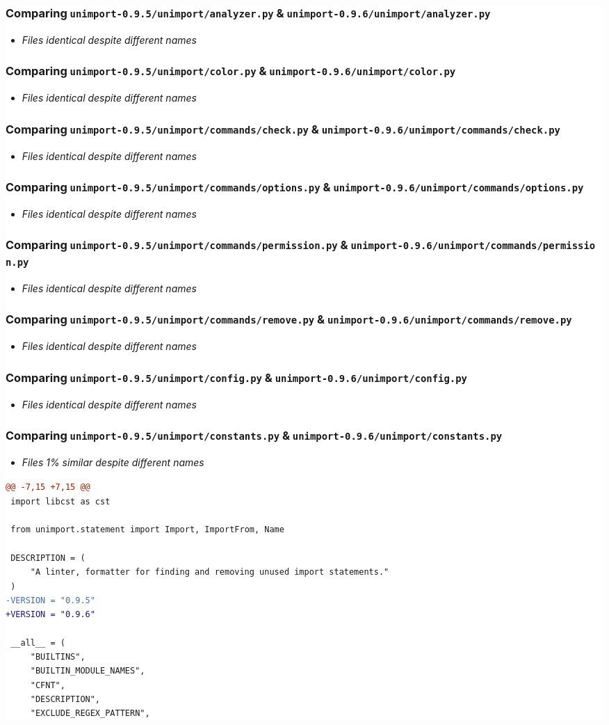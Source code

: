### Comparing `unimport-0.9.5/unimport/analyzer.py` & `unimport-0.9.6/unimport/analyzer.py`

 * *Files identical despite different names*

### Comparing `unimport-0.9.5/unimport/color.py` & `unimport-0.9.6/unimport/color.py`

 * *Files identical despite different names*

### Comparing `unimport-0.9.5/unimport/commands/check.py` & `unimport-0.9.6/unimport/commands/check.py`

 * *Files identical despite different names*

### Comparing `unimport-0.9.5/unimport/commands/options.py` & `unimport-0.9.6/unimport/commands/options.py`

 * *Files identical despite different names*

### Comparing `unimport-0.9.5/unimport/commands/permission.py` & `unimport-0.9.6/unimport/commands/permission.py`

 * *Files identical despite different names*

### Comparing `unimport-0.9.5/unimport/commands/remove.py` & `unimport-0.9.6/unimport/commands/remove.py`

 * *Files identical despite different names*

### Comparing `unimport-0.9.5/unimport/config.py` & `unimport-0.9.6/unimport/config.py`

 * *Files identical despite different names*

### Comparing `unimport-0.9.5/unimport/constants.py` & `unimport-0.9.6/unimport/constants.py`

 * *Files 1% similar despite different names*

```diff
@@ -7,15 +7,15 @@
 import libcst as cst
 
 from unimport.statement import Import, ImportFrom, Name
 
 DESCRIPTION = (
     "A linter, formatter for finding and removing unused import statements."
 )
-VERSION = "0.9.5"
+VERSION = "0.9.6"
 
 __all__ = (
     "BUILTINS",
     "BUILTIN_MODULE_NAMES",
     "CFNT",
     "DESCRIPTION",
     "EXCLUDE_REGEX_PATTERN",
```
